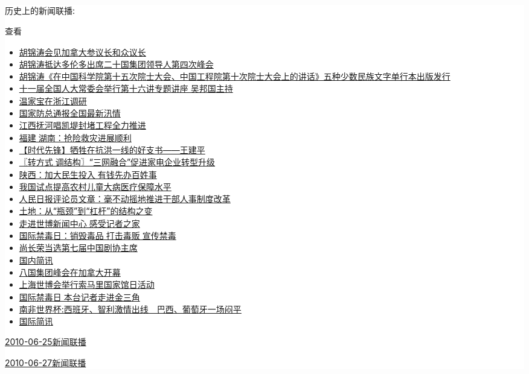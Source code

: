 



历史上的新闻联播:

 查看
 

* [胡锦涛会见加拿大参议长和众议长](#胡锦涛会见加拿大参议长和众议长)
* [胡锦涛抵达多伦多出席二十国集团领导人第四次峰会](#胡锦涛抵达多伦多出席二十国集团领导人第四次峰会)
* [胡锦涛《在中国科学院第十五次院士大会、中国工程院第十次院士大会上的讲话》五种少数民族文字单行本出版发行](#胡锦涛《在中国科学院第十五次院士大会、中国工程院第十次院士大会上的讲话》五种少数民族文字单行本出版发行)
* [十一届全国人大常委会举行第十六讲专题讲座 吴邦国主持](#十一届全国人大常委会举行第十六讲专题讲座-吴邦国主持)
* [温家宝在浙江调研](#温家宝在浙江调研)
* [国家防总通报全国最新汛情](#国家防总通报全国最新汛情)
* [江西抚河唱凯堤封堵工程全力推进](#江西抚河唱凯堤封堵工程全力推进)
* [福建 湖南：抢险救灾进展顺利](#福建-湖南：抢险救灾进展顺利)
* [【时代先锋】牺牲在抗洪一线的好支书——王建平](#【时代先锋】牺牲在抗洪一线的好支书——王建平)
* [〖转方式 调结构〗“三网融合”促进家电企业转型升级](#〖转方式-调结构〗“三网融合”促进家电企业转型升级)
* [陕西：加大民生投入 有钱先办百姓事](#陕西：加大民生投入-有钱先办百姓事)
* [我国试点提高农村儿童大病医疗保障水平](#我国试点提高农村儿童大病医疗保障水平)
* [人民日报评论员文章：毫不动摇地推进干部人事制度改革](#人民日报评论员文章：毫不动摇地推进干部人事制度改革)
* [土地：从“瓶颈”到“杠杆”的结构之变](#土地：从“瓶颈”到“杠杆”的结构之变)
* [走进世博新闻中心 感受记者之家](#走进世博新闻中心-感受记者之家)
* [国际禁毒日：销毁毒品 打击毒贩 宣传禁毒](#国际禁毒日：销毁毒品-打击毒贩-宣传禁毒)
* [尚长荣当选第七届中国剧协主席](#尚长荣当选第七届中国剧协主席)
* [国内简讯](#国内简讯)
* [八国集团峰会在加拿大开幕](#八国集团峰会在加拿大开幕)
* [上海世博会举行索马里国家馆日活动](#上海世博会举行索马里国家馆日活动)
* [国际禁毒日 本台记者走进金三角](#国际禁毒日-本台记者走进金三角)
* [南非世界杯:西班牙、智利激情出线　巴西、葡萄牙一场闷平](#南非世界杯-西班牙、智利激情出线　巴西、葡萄牙一场闷平)
* [国际简讯](#国际简讯)






[2010-06-25新闻联播](/xinwenlianbo/20100625)


[2010-06-27新闻联播](/xinwenlianbo/20100627)



